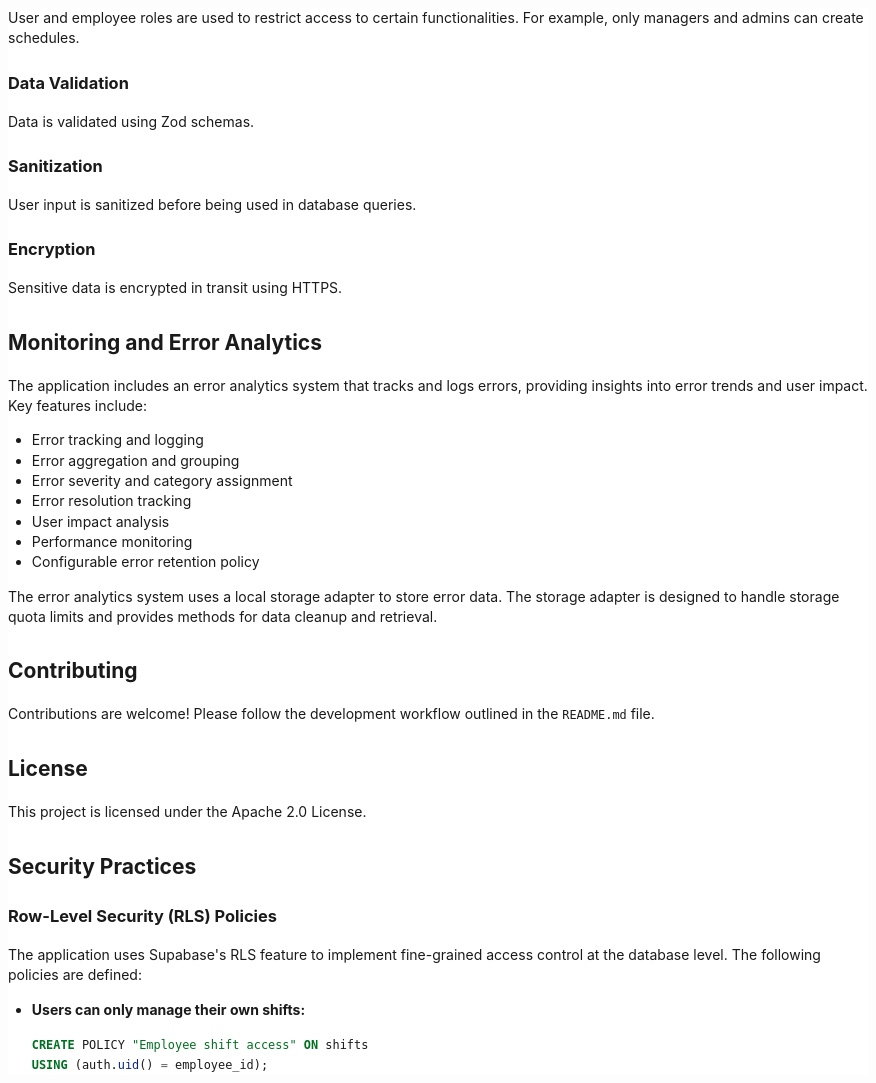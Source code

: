 User and employee roles are used to restrict access to certain functionalities. For example, only managers and admins can create schedules.

### Data Validation

Data is validated using Zod schemas.

### Sanitization

User input is sanitized before being used in database queries.

### Encryption

Sensitive data is encrypted in transit using HTTPS.

## Monitoring and Error Analytics

The application includes an error analytics system that tracks and logs errors, providing insights into error trends and user impact. Key features include:

- Error tracking and logging
- Error aggregation and grouping
- Error severity and category assignment
- Error resolution tracking
- User impact analysis
- Performance monitoring
- Configurable error retention policy

The error analytics system uses a local storage adapter to store error data. The storage adapter is designed to handle storage quota limits and provides methods for data cleanup and retrieval.

## Contributing

Contributions are welcome! Please follow the development workflow outlined in the `README.md` file.

## License

This project is licensed under the Apache 2.0 License.

## Security Practices

### Row-Level Security (RLS) Policies

The application uses Supabase's RLS feature to implement fine-grained access control at the database level. The following policies are defined:

- **Users can only manage their own shifts:**

  ```sql
  CREATE POLICY "Employee shift access" ON shifts
  USING (auth.uid() = employee_id);
  ```
